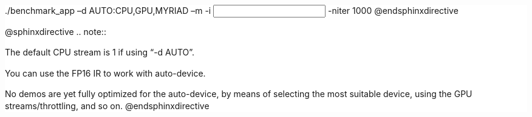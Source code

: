    ./benchmark_app –d AUTO:CPU,GPU,MYRIAD –m <model> -i <input> -niter 1000
@endsphinxdirective

@sphinxdirective
.. note::

   The default CPU stream is 1 if using “-d AUTO”.

   You can use the FP16 IR to work with auto-device.
   
   No demos are yet fully optimized for the auto-device, by means of selecting the most suitable device, using the GPU streams/throttling, and so on.
@endsphinxdirective

